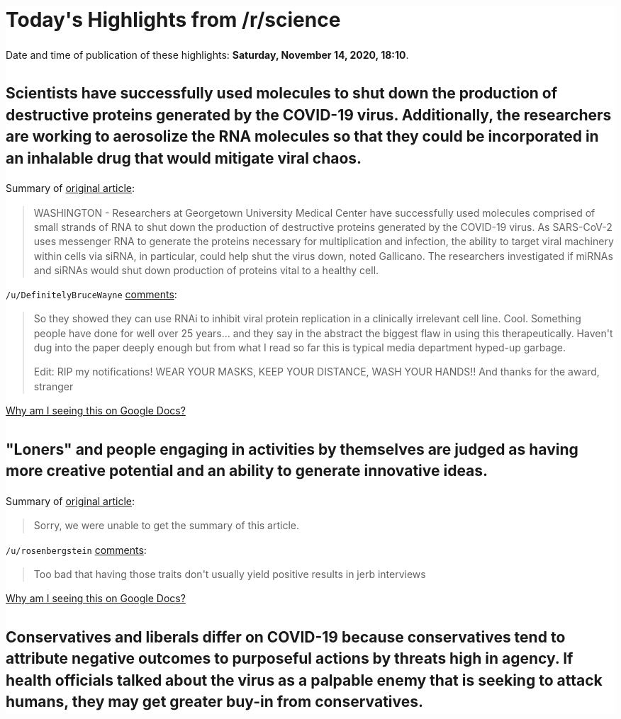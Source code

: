 # Today's Highlights from /r/science

Date and time of publication of these highlights: **Saturday, November 14, 2020, 18:10**.

## Scientists have successfully used molecules to shut down the production of destructive proteins generated by the COVID-19 virus. Additionally, the researchers are working to aerosolize the RNA molecules so that they could be incorporated in an inhalable drug that would mitigate viral chaos.

Summary of [original article](https://gumc.georgetown.edu/news-release/shutting-down-covid-19-viruss-destructive-proteins-with-aerosolized-molecules/):

> WASHINGTON - Researchers at Georgetown University Medical Center have successfully used molecules comprised of small strands of RNA to shut down the production of destructive proteins generated by the COVID-19 virus. As SARS-CoV-2 uses messenger RNA to generate the proteins necessary for multiplication and infection, the ability to target viral machinery within cells via siRNA, in particular, could help shut the virus down, noted Gallicano. The researchers investigated if miRNAs and siRNAs would shut down production of proteins vital to a healthy cell.

`/u/DefinitelyBruceWayne` [comments](https://www.reddit.com/r/science/comments/ju0w2x/scientists_have_successfully_used_molecules_to/):

> So they showed they can use RNAi to inhibit viral protein replication in a clinically irrelevant cell line. Cool. Something people have done for well over 25 years... and they say in the abstract the biggest flaw in using this therapeutically. Haven't dug into the paper deeply enough but from what I read so far this is typical media department hyped-up garbage.
> 
> Edit: RIP my notifications! WEAR YOUR MASKS, KEEP YOUR DISTANCE, WASH YOUR HANDS!! And thanks for the award, stranger

[Why am I seeing this on Google Docs?](https://docs.google.com/document/d/1Dc6We63vOXIZsc0op-Bt4abqkYjXzOigalQqFxmvvbM/edit?usp=sharing)

## "Loners" and people engaging in activities by themselves are judged as having more creative potential and an ability to generate innovative ideas.

Summary of [original article](https://www.behaviorist.biz/oh-behave-a-blog/creative-signaling):

> Sorry, we were unable to get the summary of this article.

`/u/rosenbergstein` [comments](https://www.reddit.com/r/science/comments/ju2mvx/loners_and_people_engaging_in_activities_by/):

> Too bad that having those traits don't usually yield positive results in jerb interviews

[Why am I seeing this on Google Docs?](https://docs.google.com/document/d/1Dc6We63vOXIZsc0op-Bt4abqkYjXzOigalQqFxmvvbM/edit?usp=sharing)

## Conservatives and liberals differ on COVID-19 because conservatives tend to attribute negative outcomes to purposeful actions by threats high in agency. If health officials talked about the virus as a palpable enemy that is seeking to attack humans, they may get greater buy-in from conservatives.
